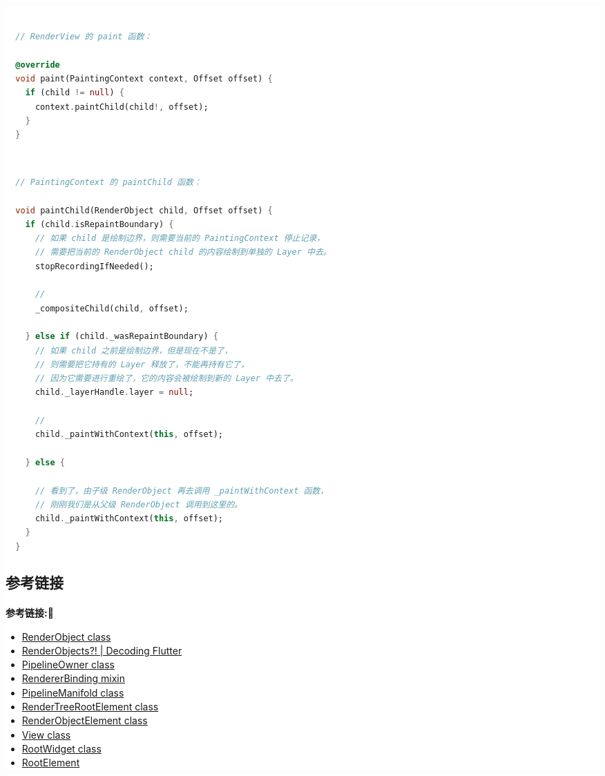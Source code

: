 &emsp;

```dart
  // RenderView 的 paint 函数：
  
  @override
  void paint(PaintingContext context, Offset offset) {
    if (child != null) {
      context.paintChild(child!, offset);
    }
  }
```

&emsp;

```dart
  // PaintingContext 的 paintChild 函数：
  
  void paintChild(RenderObject child, Offset offset) {
    if (child.isRepaintBoundary) {
      // 如果 child 是绘制边界，则需要当前的 PaintingContext 停止记录，
      // 需要把当前的 RenderObject child 的内容绘制到单独的 Layer 中去。
      stopRecordingIfNeeded();
      
      // 
      _compositeChild(child, offset);
      
    } else if (child._wasRepaintBoundary) {
      // 如果 child 之前是绘制边界，但是现在不是了，
      // 则需要把它持有的 Layer 释放了，不能再持有它了，
      // 因为它需要进行重绘了，它的内容会被绘制到新的 Layer 中去了。
      child._layerHandle.layer = null;
      
      // 
      child._paintWithContext(this, offset);
      
    } else {
      
      // 看到了，由子级 RenderObject 再去调用 _paintWithContext 函数，
      // 刚刚我们是从父级 RenderObject 调用到这里的。
      child._paintWithContext(this, offset);
    }
  }
```









## 参考链接
**参考链接:🔗**
+ [RenderObject class](https://api.flutter.dev/flutter/rendering/RenderObject-class.html)
+ [RenderObjects?! | Decoding Flutter](https://www.youtube.com/watch?v=zmbmrw07qBc)
+ [PipelineOwner class](https://api.flutter.dev/flutter/rendering/PipelineOwner-class.html)
+ [RendererBinding mixin](https://api.flutter.dev/flutter/rendering/RendererBinding-mixin.html)
+ [PipelineManifold class](https://api.flutter.dev/flutter/rendering/PipelineManifold-class.html)
+ [RenderTreeRootElement class](https://api.flutter.dev/flutter/widgets/RenderTreeRootElement-class.html)
+ [RenderObjectElement class](https://api.flutter.dev/flutter/widgets/RenderObjectElement-class.html)
+ [View class](https://api.flutter.dev/flutter/widgets/View-class.html)
+ [RootWidget class](https://api.flutter.dev/flutter/widgets/RootWidget-class.html)
+ [RootElement](https://api.flutter.dev/flutter/widgets/RootElement-class.html)
